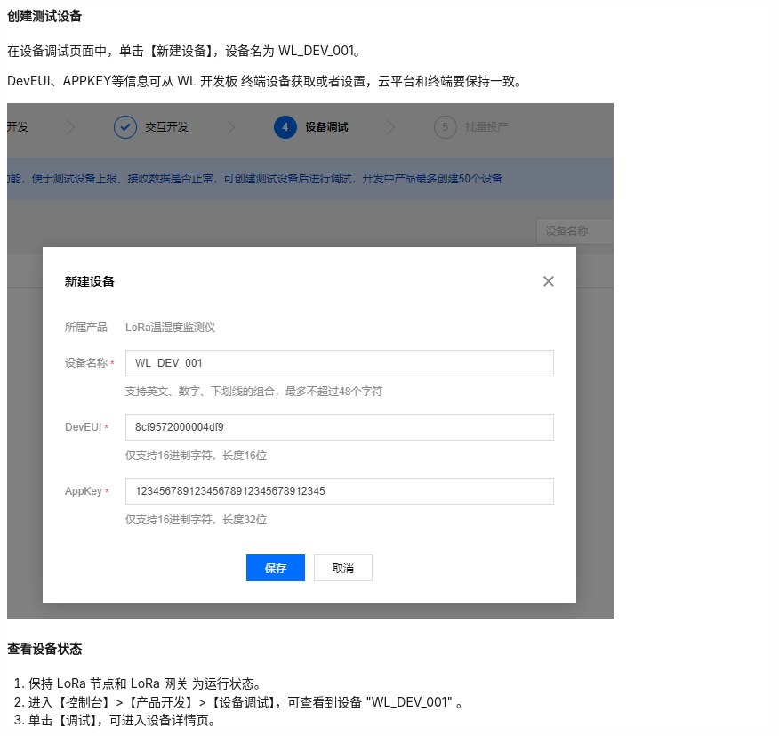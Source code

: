 

#### 创建测试设备

在设备调试页面中，单击【新建设备】，设备名为 WL_DEV_001。

DevEUI、APPKEY等信息可从 WL 开发板 终端设备获取或者设置，云平台和终端要保持一致。


![](./image/EVB_WL_guide/IoT_Explorer_new_dev.png)

####  查看设备状态

1. 保持 LoRa 节点和 LoRa 网关 为运行状态。
2. 进入【控制台】>【产品开发】>【设备调试】，可查看到设备 "WL_DEV_001" 。
3. 单击【调试】，可进入设备详情页。